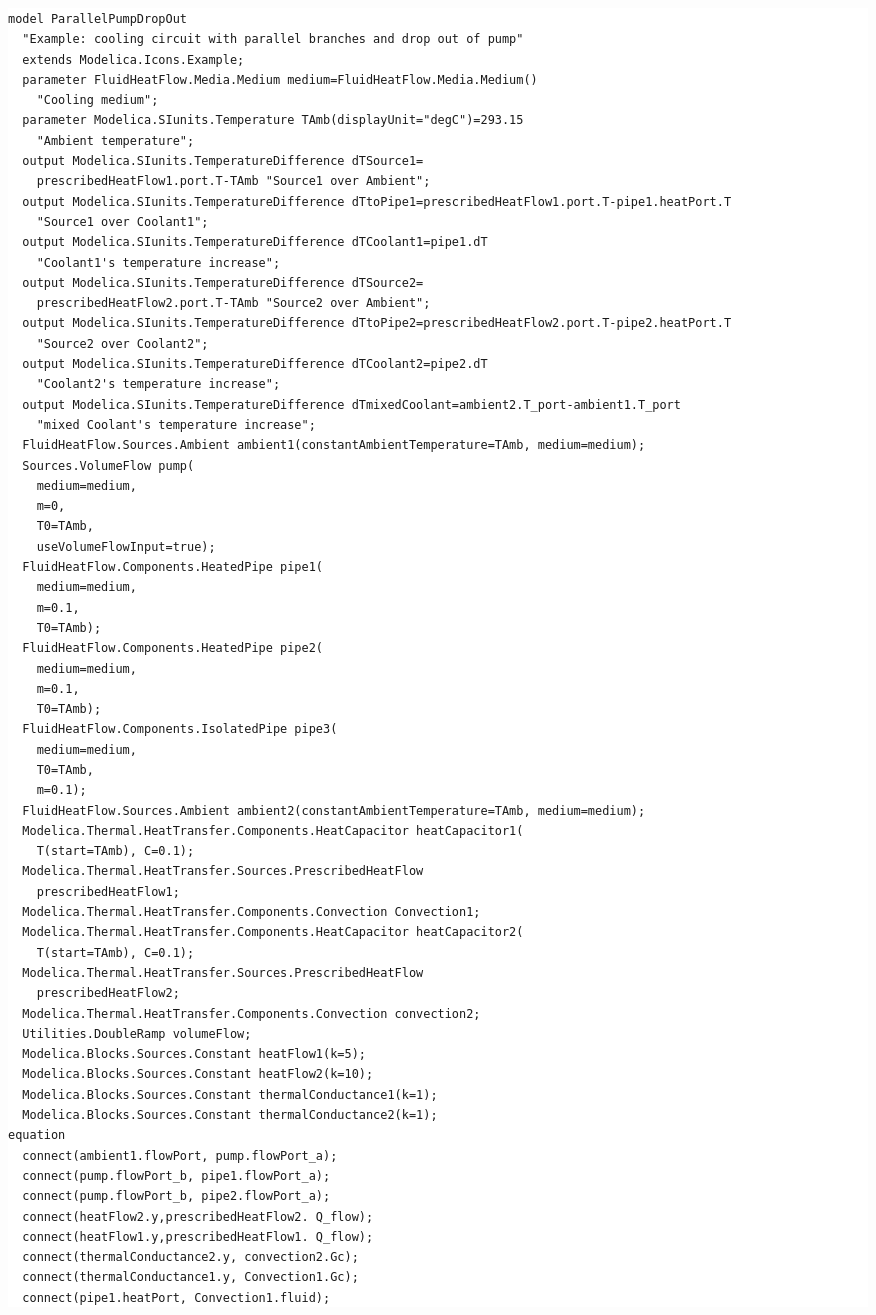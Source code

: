     model ParallelPumpDropOut 
      "Example: cooling circuit with parallel branches and drop out of pump"
      extends Modelica.Icons.Example;
      parameter FluidHeatFlow.Media.Medium medium=FluidHeatFlow.Media.Medium() 
        "Cooling medium";
      parameter Modelica.SIunits.Temperature TAmb(displayUnit="degC")=293.15 
        "Ambient temperature";
      output Modelica.SIunits.TemperatureDifference dTSource1=
        prescribedHeatFlow1.port.T-TAmb "Source1 over Ambient";
      output Modelica.SIunits.TemperatureDifference dTtoPipe1=prescribedHeatFlow1.port.T-pipe1.heatPort.T 
        "Source1 over Coolant1";
      output Modelica.SIunits.TemperatureDifference dTCoolant1=pipe1.dT 
        "Coolant1's temperature increase";
      output Modelica.SIunits.TemperatureDifference dTSource2=
        prescribedHeatFlow2.port.T-TAmb "Source2 over Ambient";
      output Modelica.SIunits.TemperatureDifference dTtoPipe2=prescribedHeatFlow2.port.T-pipe2.heatPort.T 
        "Source2 over Coolant2";
      output Modelica.SIunits.TemperatureDifference dTCoolant2=pipe2.dT 
        "Coolant2's temperature increase";
      output Modelica.SIunits.TemperatureDifference dTmixedCoolant=ambient2.T_port-ambient1.T_port 
        "mixed Coolant's temperature increase";
      FluidHeatFlow.Sources.Ambient ambient1(constantAmbientTemperature=TAmb, medium=medium);
      Sources.VolumeFlow pump(
        medium=medium,
        m=0,
        T0=TAmb,
        useVolumeFlowInput=true);
      FluidHeatFlow.Components.HeatedPipe pipe1(
        medium=medium,
        m=0.1,
        T0=TAmb);
      FluidHeatFlow.Components.HeatedPipe pipe2(
        medium=medium,
        m=0.1,
        T0=TAmb);
      FluidHeatFlow.Components.IsolatedPipe pipe3(
        medium=medium,
        T0=TAmb,
        m=0.1);
      FluidHeatFlow.Sources.Ambient ambient2(constantAmbientTemperature=TAmb, medium=medium);
      Modelica.Thermal.HeatTransfer.Components.HeatCapacitor heatCapacitor1(
        T(start=TAmb), C=0.1);
      Modelica.Thermal.HeatTransfer.Sources.PrescribedHeatFlow
        prescribedHeatFlow1;
      Modelica.Thermal.HeatTransfer.Components.Convection Convection1;
      Modelica.Thermal.HeatTransfer.Components.HeatCapacitor heatCapacitor2(
        T(start=TAmb), C=0.1);
      Modelica.Thermal.HeatTransfer.Sources.PrescribedHeatFlow
        prescribedHeatFlow2;
      Modelica.Thermal.HeatTransfer.Components.Convection convection2;
      Utilities.DoubleRamp volumeFlow;
      Modelica.Blocks.Sources.Constant heatFlow1(k=5);
      Modelica.Blocks.Sources.Constant heatFlow2(k=10);
      Modelica.Blocks.Sources.Constant thermalConductance1(k=1);
      Modelica.Blocks.Sources.Constant thermalConductance2(k=1);
    equation 
      connect(ambient1.flowPort, pump.flowPort_a);
      connect(pump.flowPort_b, pipe1.flowPort_a);
      connect(pump.flowPort_b, pipe2.flowPort_a);
      connect(heatFlow2.y,prescribedHeatFlow2. Q_flow);
      connect(heatFlow1.y,prescribedHeatFlow1. Q_flow);
      connect(thermalConductance2.y, convection2.Gc);
      connect(thermalConductance1.y, Convection1.Gc);
      connect(pipe1.heatPort, Convection1.fluid);